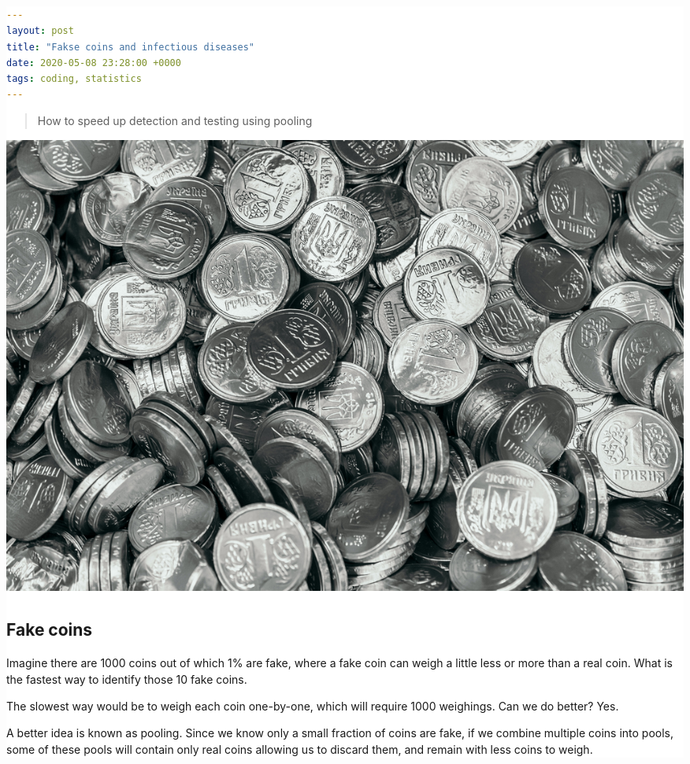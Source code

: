```yaml
---
layout: post
title: "Fakse coins and infectious diseases"
date: 2020-05-08 23:28:00 +0000
tags: coding, statistics
---
```


> How to speed up detection and testing using pooling

![image](../assets/coins.jpg)

## Fake coins

Imagine there are 1000 coins out of which 1% are fake, where a fake coin can weigh a little less or more than a real coin.
What is the fastest way to identify those 10 fake coins.

The slowest way would be to weigh each coin one-by-one, which will require 1000 weighings. Can we do better? Yes.

A better idea is known as pooling. Since we know only a small fraction of coins are fake,
if we combine multiple coins into pools, some of these pools will contain only real coins allowing us
to discard them, and remain with less coins to weigh.
